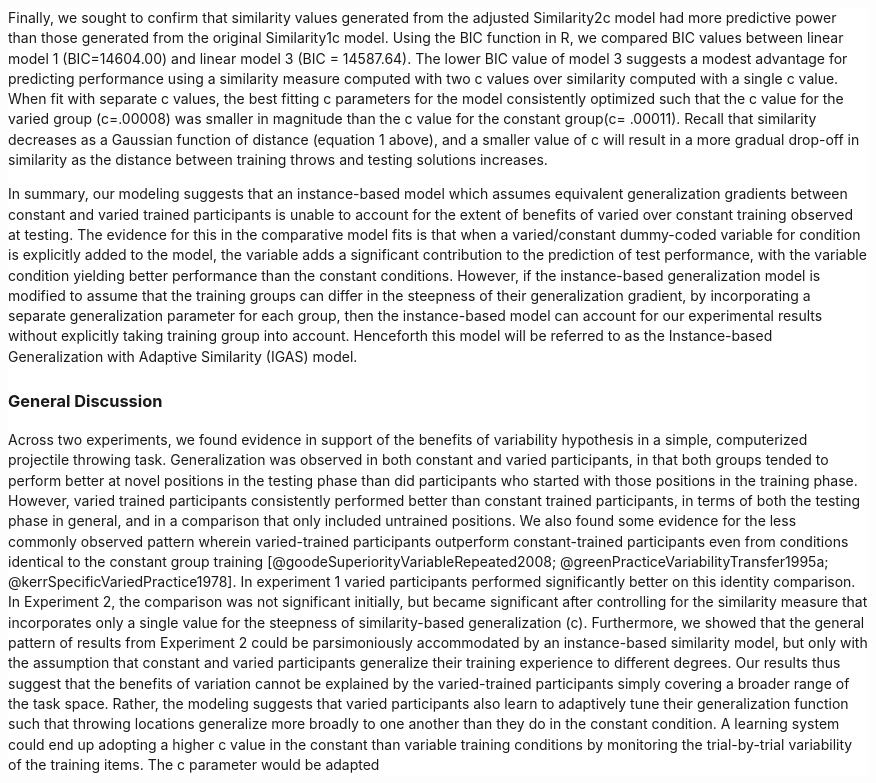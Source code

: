Finally, we sought to confirm that similarity values generated from the
adjusted Similarity2c model had more predictive power than those
generated from the original Similarity1c model. Using the BIC function
in R, we compared BIC values between linear model 1 (BIC=14604.00) and
linear model 3 (BIC = 14587.64). The lower BIC value of model 3 suggests
a modest advantage for predicting performance using a similarity measure
computed with two c values over similarity computed with a single c
value. When fit with separate c values, the best fitting c parameters
for the model consistently optimized such that the c value for the
varied group (c=.00008) was smaller in magnitude than the c value for
the constant group(c= .00011). Recall that similarity decreases as a
Gaussian function of distance (equation 1 above), and a smaller value of
c will result in a more gradual drop-off in similarity as the distance
between training throws and testing solutions increases.

In summary, our modeling suggests that an instance-based model which
assumes equivalent generalization gradients between constant and varied
trained participants is unable to account for the extent of benefits of
varied over constant training observed at testing. The evidence for this
in the comparative model fits is that when a varied/constant dummy-coded
variable for condition is explicitly added to the model, the variable
adds a significant contribution to the prediction of test performance,
with the variable condition yielding better performance than the
constant conditions. However, if the instance-based generalization model
is modified to assume that the training groups can differ in the
steepness of their generalization gradient, by incorporating a separate
generalization parameter for each group, then the instance-based model
can account for our experimental results without explicitly taking
training group into account. Henceforth this model will be referred to
as the Instance-based Generalization with Adaptive Similarity (IGAS)
model.

### General Discussion

Across two experiments, we found evidence in support of the benefits of
variability hypothesis in a simple, computerized projectile throwing
task. Generalization was observed in both constant and varied
participants, in that both groups tended to perform better at novel
positions in the testing phase than did participants who started with
those positions in the training phase. However, varied trained
participants consistently performed better than constant trained
participants, in terms of both the testing phase in general, and in a
comparison that only included untrained positions. We also found some
evidence for the less commonly observed pattern wherein varied-trained
participants outperform constant-trained participants even from
conditions identical to the constant group training [@goodeSuperiorityVariableRepeated2008; @greenPracticeVariabilityTransfer1995a; @kerrSpecificVariedPractice1978]. In experiment 1 varied
participants performed significantly better on this identity comparison.
In Experiment 2, the comparison was not significant initially, but
became significant after controlling for the similarity measure that
incorporates only a single value for the steepness of similarity-based
generalization (c). Furthermore, we showed that the general pattern of
results from Experiment 2 could be parsimoniously accommodated by an
instance-based similarity model, but only with the assumption that
constant and varied participants generalize their training experience to
different degrees. Our results thus suggest that the benefits of
variation cannot be explained by the varied-trained participants simply
covering a broader range of the task space. Rather, the modeling
suggests that varied participants also learn to adaptively tune their
generalization function such that throwing locations generalize more
broadly to one another than they do in the constant condition. A
learning system could end up adopting a higher c value in the constant
than variable training conditions by monitoring the trial-by-trial
variability of the training items. The c parameter would be adapted